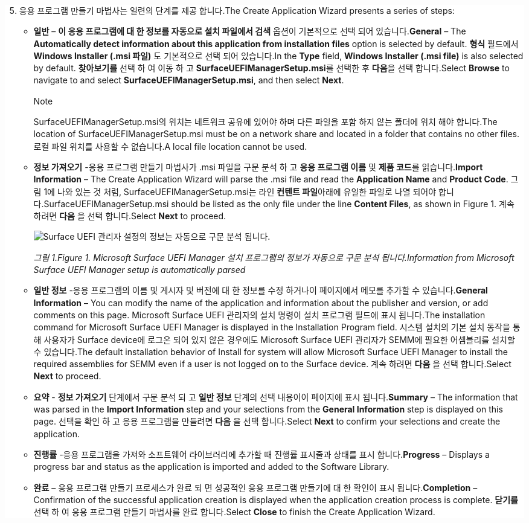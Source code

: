 5. <span data-ttu-id="e2bf6-141">응용 프로그램 만들기 마법사는 일련의 단계를 제공 합니다.</span><span class="sxs-lookup"><span data-stu-id="e2bf6-141">The Create Application Wizard presents a series of steps:</span></span>

   * <span data-ttu-id="e2bf6-142">**일반** – **이 응용 프로그램에 대 한 정보를 자동으로 설치 파일에서 검색** 옵션이 기본적으로 선택 되어 있습니다.</span><span class="sxs-lookup"><span data-stu-id="e2bf6-142">**General** – The **Automatically detect information about this application from installation files** option is selected by default.</span></span> <span data-ttu-id="e2bf6-143">**형식** 필드에서 **Windows Installer (.msi 파일)** 도 기본적으로 선택 되어 있습니다.</span><span class="sxs-lookup"><span data-stu-id="e2bf6-143">In the **Type** field, **Windows Installer (.msi file)** is also selected by default.</span></span> <span data-ttu-id="e2bf6-144">**찾아보기를** 선택 하 여 이동 하 고 **SurfaceUEFIManagerSetup.msi**를 선택한 후 **다음**을 선택 합니다.</span><span class="sxs-lookup"><span data-stu-id="e2bf6-144">Select **Browse** to navigate to and select **SurfaceUEFIManagerSetup.msi**, and then select **Next**.</span></span>
   
      > [!Note]
      > <span data-ttu-id="e2bf6-145">SurfaceUEFIManagerSetup.msi의 위치는 네트워크 공유에 있어야 하며 다른 파일을 포함 하지 않는 폴더에 위치 해야 합니다.</span><span class="sxs-lookup"><span data-stu-id="e2bf6-145">The location of SurfaceUEFIManagerSetup.msi must be on a network share and located in a folder that contains no other files.</span></span> <span data-ttu-id="e2bf6-146">로컬 파일 위치를 사용할 수 없습니다.</span><span class="sxs-lookup"><span data-stu-id="e2bf6-146">A local file location cannot be used.</span></span>

   * <span data-ttu-id="e2bf6-147">**정보 가져오기** -응용 프로그램 만들기 마법사가 .msi 파일을 구문 분석 하 고 **응용 프로그램 이름** 및 **제품 코드**를 읽습니다.</span><span class="sxs-lookup"><span data-stu-id="e2bf6-147">**Import Information** – The Create Application Wizard will parse the .msi file and read the **Application Name** and **Product Code**.</span></span> <span data-ttu-id="e2bf6-148">그림 1에 나와 있는 것 처럼, SurfaceUEFIManagerSetup.msi는 라인 **컨텐트 파일**아래에 유일한 파일로 나열 되어야 합니다.</span><span class="sxs-lookup"><span data-stu-id="e2bf6-148">SurfaceUEFIManagerSetup.msi should be listed as the only file under the line **Content Files**, as shown in Figure 1.</span></span> <span data-ttu-id="e2bf6-149">계속 하려면 **다음** 을 선택 합니다.</span><span class="sxs-lookup"><span data-stu-id="e2bf6-149">Select **Next** to proceed.</span></span>

      ![Surface UEFI 관리자 설정의 정보는 자동으로 구문 분석 됩니다.](images/config-mgr-semm-fig1.png "Information from Surface UEFI Manager setup is automatically parsed")

      *<span data-ttu-id="e2bf6-151">그림 1.</span><span class="sxs-lookup"><span data-stu-id="e2bf6-151">Figure 1.</span></span> <span data-ttu-id="e2bf6-152">Microsoft Surface UEFI Manager 설치 프로그램의 정보가 자동으로 구문 분석 됩니다.</span><span class="sxs-lookup"><span data-stu-id="e2bf6-152">Information from Microsoft Surface UEFI Manager setup is automatically parsed</span></span>*

   * <span data-ttu-id="e2bf6-153">**일반 정보** -응용 프로그램의 이름 및 게시자 및 버전에 대 한 정보를 수정 하거나이 페이지에서 메모를 추가할 수 있습니다.</span><span class="sxs-lookup"><span data-stu-id="e2bf6-153">**General Information** – You can modify the name of the application and information about the publisher and version, or add comments on this page.</span></span> <span data-ttu-id="e2bf6-154">Microsoft Surface UEFI 관리자의 설치 명령이 설치 프로그램 필드에 표시 됩니다.</span><span class="sxs-lookup"><span data-stu-id="e2bf6-154">The installation command for Microsoft Surface UEFI Manager is displayed in the Installation Program field.</span></span> <span data-ttu-id="e2bf6-155">시스템 설치의 기본 설치 동작을 통해 사용자가 Surface device에 로그온 되어 있지 않은 경우에도 Microsoft Surface UEFI 관리자가 SEMM에 필요한 어셈블리를 설치할 수 있습니다.</span><span class="sxs-lookup"><span data-stu-id="e2bf6-155">The default installation behavior of Install for system will allow Microsoft Surface UEFI Manager to install the required assemblies for SEMM even if a user is not logged on to the Surface device.</span></span> <span data-ttu-id="e2bf6-156">계속 하려면 **다음** 을 선택 합니다.</span><span class="sxs-lookup"><span data-stu-id="e2bf6-156">Select **Next** to proceed.</span></span>
   * <span data-ttu-id="e2bf6-157">**요약** - **정보 가져오기** 단계에서 구문 분석 되 고 **일반 정보** 단계의 선택 내용이이 페이지에 표시 됩니다.</span><span class="sxs-lookup"><span data-stu-id="e2bf6-157">**Summary** – The information that was parsed in the **Import Information** step and your selections from the **General Information** step is displayed on this page.</span></span> <span data-ttu-id="e2bf6-158">선택을 확인 하 고 응용 프로그램을 만들려면 **다음** 을 선택 합니다.</span><span class="sxs-lookup"><span data-stu-id="e2bf6-158">Select **Next** to confirm your selections and create the application.</span></span>
   * <span data-ttu-id="e2bf6-159">**진행률** -응용 프로그램을 가져와 소프트웨어 라이브러리에 추가할 때 진행률 표시줄과 상태를 표시 합니다.</span><span class="sxs-lookup"><span data-stu-id="e2bf6-159">**Progress** – Displays a progress bar and status as the application is imported and added to the Software Library.</span></span>
   * <span data-ttu-id="e2bf6-160">**완료** – 응용 프로그램 만들기 프로세스가 완료 되 면 성공적인 응용 프로그램 만들기에 대 한 확인이 표시 됩니다.</span><span class="sxs-lookup"><span data-stu-id="e2bf6-160">**Completion** – Confirmation of the successful application creation is displayed when the application creation process is complete.</span></span> <span data-ttu-id="e2bf6-161">**닫기를** 선택 하 여 응용 프로그램 만들기 마법사를 완료 합니다.</span><span class="sxs-lookup"><span data-stu-id="e2bf6-161">Select **Close** to finish the Create Application Wizard.</span></span>
